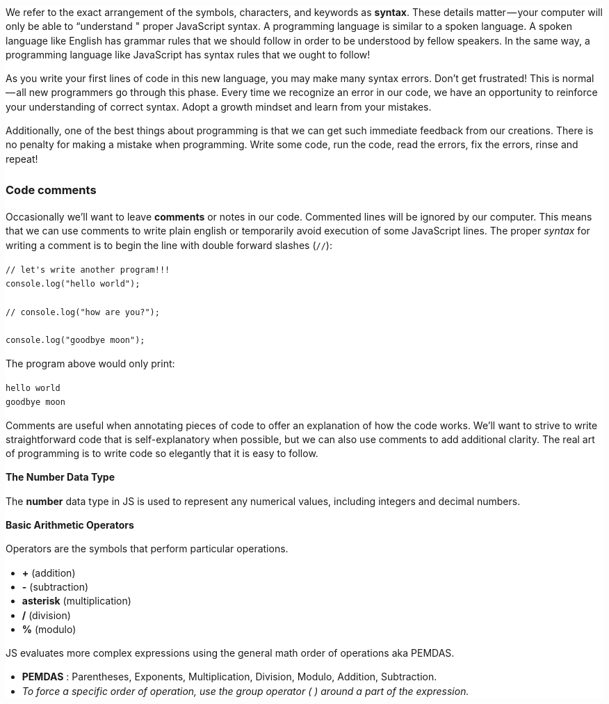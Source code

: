 We refer to the exact arrangement of the symbols, characters, and keywords as **syntax**. These details matter — your computer will only be able to “understand " proper JavaScript syntax. A programming language is similar to a spoken language. A spoken language like English has grammar rules that we should follow in order to be understood by fellow speakers. In the same way, a programming language like JavaScript has syntax rules that we ought to follow!

As you write your first lines of code in this new language, you may make many syntax errors. Don’t get frustrated! This is normal — all new programmers go through this phase. Every time we recognize an error in our code, we have an opportunity to reinforce your understanding of correct syntax. Adopt a growth mindset and learn from your mistakes.

Additionally, one of the best things about programming is that we can get such immediate feedback from our creations. There is no penalty for making a mistake when programming. Write some code, run the code, read the errors, fix the errors, rinse and repeat!

### Code comments

Occasionally we’ll want to leave **comments** or notes in our code. Commented lines will be ignored by our computer. This means that we can use comments to write plain english or temporarily avoid execution of some JavaScript lines. The proper _syntax_ for writing a comment is to begin the line with double forward slashes (`//`):

    // let's write another program!!!
    console.log("hello world");

    // console.log("how are you?");

    console.log("goodbye moon");

The program above would only print:

    hello world
    goodbye moon

Comments are useful when annotating pieces of code to offer an explanation of how the code works. We’ll want to strive to write straightforward code that is self-explanatory when possible, but we can also use comments to add additional clarity. The real art of programming is to write code so elegantly that it is easy to follow.

**The Number Data Type**

The **number** data type in JS is used to represent any numerical values, including integers and decimal numbers.

**Basic Arithmetic Operators**

Operators are the symbols that perform particular operations.

- <span id="f533">**+** (addition)</span>
- <span id="5b9f">**-** (subtraction)</span>
- <span id="b98b">**asterisk** (multiplication)</span>
- <span id="9a15">**/** (division)</span>
- <span id="c752">**%** (modulo)</span>

JS evaluates more complex expressions using the general math order of operations aka PEMDAS.

- <span id="b6e3">**PEMDAS** : Parentheses, Exponents, Multiplication, Division, Modulo, Addition, Subtraction.</span>
- <span id="9c25">_To force a specific order of operation, use the group operator ( ) around a part of the expression._</span>

